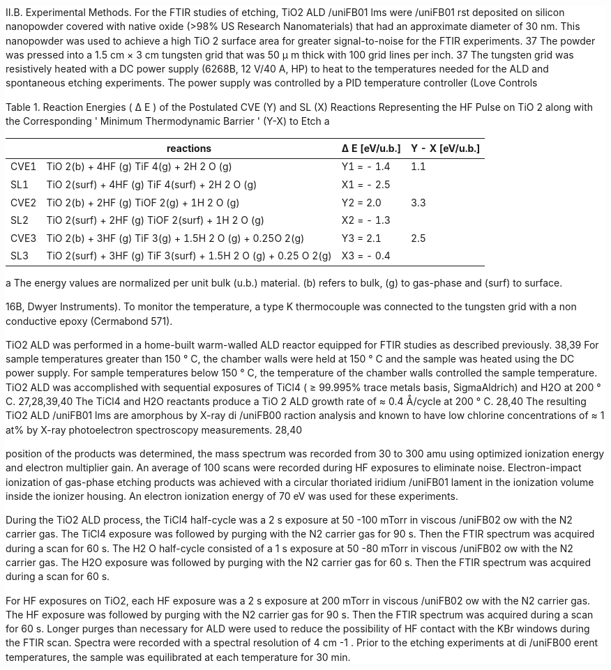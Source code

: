 II.B. Experimental Methods. For the FTIR studies of etching, TiO2 ALD /uniFB01 lms were /uniFB01 rst deposited on silicon nanopowder covered with native oxide (&gt;98% US Research Nanomaterials) that had an approximate diameter of 30 nm. This nanopowder was used to achieve a high TiO 2 surface area for greater signal-to-noise for the FTIR experiments. 37 The powder was pressed into a 1.5 cm × 3 cm tungsten grid that was 50 μ m thick with 100 grid lines per inch. 37 The tungsten grid was resistively heated with a DC power supply (6268B, 12 V/40 A, HP) to heat to the temperatures needed for the ALD and spontaneous etching experiments. The power supply was controlled by a PID temperature controller (Love Controls

Table 1. Reaction Energies ( Δ E ) of the Postulated CVE (Y) and SL (X) Reactions Representing the HF Pulse on TiO 2 along with the Corresponding ' Minimum Thermodynamic Barrier ' (Y-X) to Etch a

|      | reactions                                                      | Δ E [eV/u.b.]   | Y - X [eV/u.b.]   |
|------|----------------------------------------------------------------|-----------------|-------------------|
| CVE1 | TiO 2(b) + 4HF (g) TiF 4(g) + 2H 2 O (g)                       | Y1 = - 1.4      | 1.1               |
| SL1  | TiO 2(surf) + 4HF (g) TiF 4(surf) + 2H 2 O (g)                 | X1 = - 2.5      |                   |
| CVE2 | TiO 2(b) + 2HF (g) TiOF 2(g) + 1H 2 O (g)                      | Y2 = 2.0        | 3.3               |
| SL2  | TiO 2(surf) + 2HF (g) TiOF 2(surf) + 1H 2 O (g)                | X2 = - 1.3      |                   |
| CVE3 | TiO 2(b) + 3HF (g) TiF 3(g) + 1.5H 2 O (g) + 0.25O 2(g)        | Y3 = 2.1        | 2.5               |
| SL3  | TiO 2(surf) + 3HF (g) TiF 3(surf) + 1.5H 2 O (g) + 0.25 O 2(g) | X3 = - 0.4      |                   |

a The energy values are normalized per unit bulk (u.b.) material. (b) refers to bulk, (g) to gas-phase and (surf) to surface.

16B, Dwyer Instruments). To monitor the temperature, a type K thermocouple was connected to the tungsten grid with a non conductive epoxy (Cermabond 571).

TiO2 ALD was performed in a home-built warm-walled ALD reactor equipped for FTIR studies as described previously. 38,39 For sample temperatures greater than 150 ° C, the chamber walls were held at 150 ° C and the sample was heated using the DC power supply. For sample temperatures below 150 ° C, the temperature of the chamber walls controlled the sample temperature. TiO2 ALD was accomplished with sequential exposures of TiCl4 ( ≥ 99.995% trace metals basis, SigmaAldrich) and H2O at 200 ° C. 27,28,39,40 The TiCl4 and H2O reactants produce a TiO 2 ALD growth rate of ≈ 0.4 Å/cycle at 200 ° C. 28,40 The resulting TiO2 ALD /uniFB01 lms are amorphous by X-ray di /uniFB00 raction analysis and known to have low chlorine concentrations of ≈ 1 at% by X-ray photoelectron spectroscopy measurements. 28,40

position of the products was determined, the mass spectrum was recorded from 30 to 300 amu using optimized ionization energy and electron multiplier gain. An average of 100 scans were recorded during HF exposures to eliminate noise. Electron-impact ionization of gas-phase etching products was achieved with a circular thoriated iridium /uniFB01 lament in the ionization volume inside the ionizer housing. An electron ionization energy of 70 eV was used for these experiments.

During the TiO2 ALD process, the TiCl4 half-cycle was a 2 s exposure at 50 -100 mTorr in viscous /uniFB02 ow with the N2 carrier gas. The TiCl4 exposure was followed by purging with the N2 carrier gas for 90 s. Then the FTIR spectrum was acquired during a scan for 60 s. The H2 O half-cycle consisted of a 1 s exposure at 50 -80 mTorr in viscous /uniFB02 ow with the N2 carrier gas. The H2O exposure was followed by purging with the N2 carrier gas for 60 s. Then the FTIR spectrum was acquired during a scan for 60 s.

For HF exposures on TiO2, each HF exposure was a 2 s exposure at 200 mTorr in viscous /uniFB02 ow with the N2 carrier gas. The HF exposure was followed by purging with the N2 carrier gas for 90 s. Then the FTIR spectrum was acquired during a scan for 60 s. Longer purges than necessary for ALD were used to reduce the possibility of HF contact with the KBr windows during the FTIR scan. Spectra were recorded with a spectral resolution of 4 cm -1 . Prior to the etching experiments at di /uniFB00 erent temperatures, the sample was equilibrated at each temperature for 30 min.
